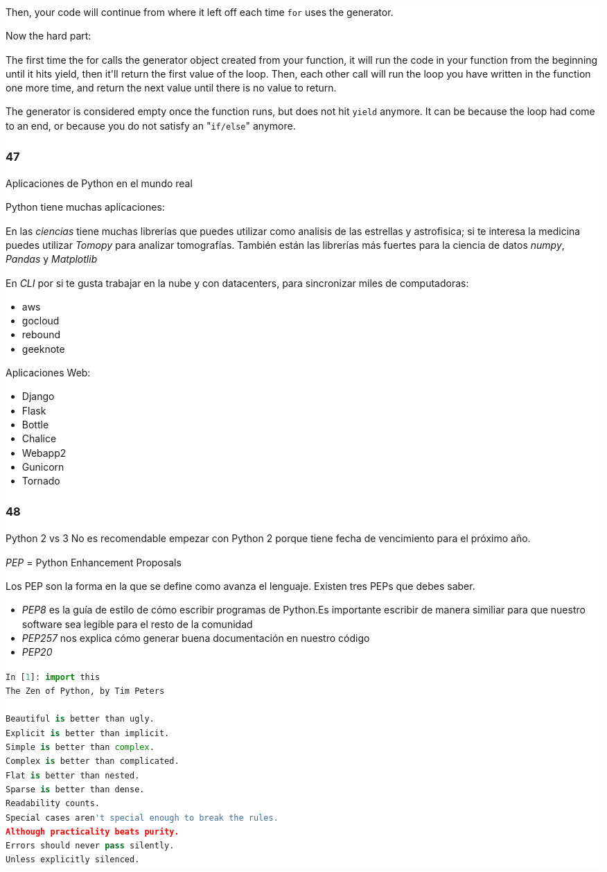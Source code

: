 Then, your code will continue from where it left off each time `for` uses the generator.

Now the hard part:

The first time the for calls the generator object created from your function, it will run the code in your function from the beginning until it hits yield, then it'll return the first value of the loop. Then, each other call will run the loop you have written in the function one more time, and return the next value until there is no value to return.

The generator is considered empty once the function runs, but does not hit `yield` anymore. It can be because the loop had come to an end, or because you do not satisfy an "`if/else`" anymore.

### 47

Aplicaciones de Python en el mundo real

Python tiene muchas aplicaciones:

En las _ciencias_ tiene muchas librerías que puedes utilizar como analisis de las estrellas y astrofisica; si te interesa la medicina puedes utilizar _Tomopy_ para analizar tomografías. También están las librerías más fuertes para la ciencia de datos _numpy_, _Pandas_ y _Matplotlib_

En _CLI_ por si te gusta trabajar en la nube y con datacenters, para sincronizar miles de computadoras:

- aws
- gocloud
- rebound
- geeknote

Aplicaciones Web:

- Django
- Flask
- Bottle
- Chalice
- Webapp2
- Gunicorn
- Tornado

### 48

Python 2 vs 3
No es recomendable empezar con Python 2 porque tiene fecha de vencimiento para el próximo año.

_PEP_ = Python Enhancement Proposals

Los PEP son la forma en la que se define como avanza el lenguaje. Existen tres PEPs que debes saber.

- _PEP8_ es la guía de estilo de cómo escribir programas de Python.Es importante escribir de manera similiar para que nuestro software sea legible para el resto de la comunidad
- _PEP257_ nos explica cómo generar buena documentación en nuestro código
- _PEP20_

```python
In [1]: import this
The Zen of Python, by Tim Peters

Beautiful is better than ugly.
Explicit is better than implicit.
Simple is better than complex.
Complex is better than complicated.
Flat is better than nested.
Sparse is better than dense.
Readability counts.
Special cases aren't special enough to break the rules.
Although practicality beats purity.
Errors should never pass silently.
Unless explicitly silenced.
```